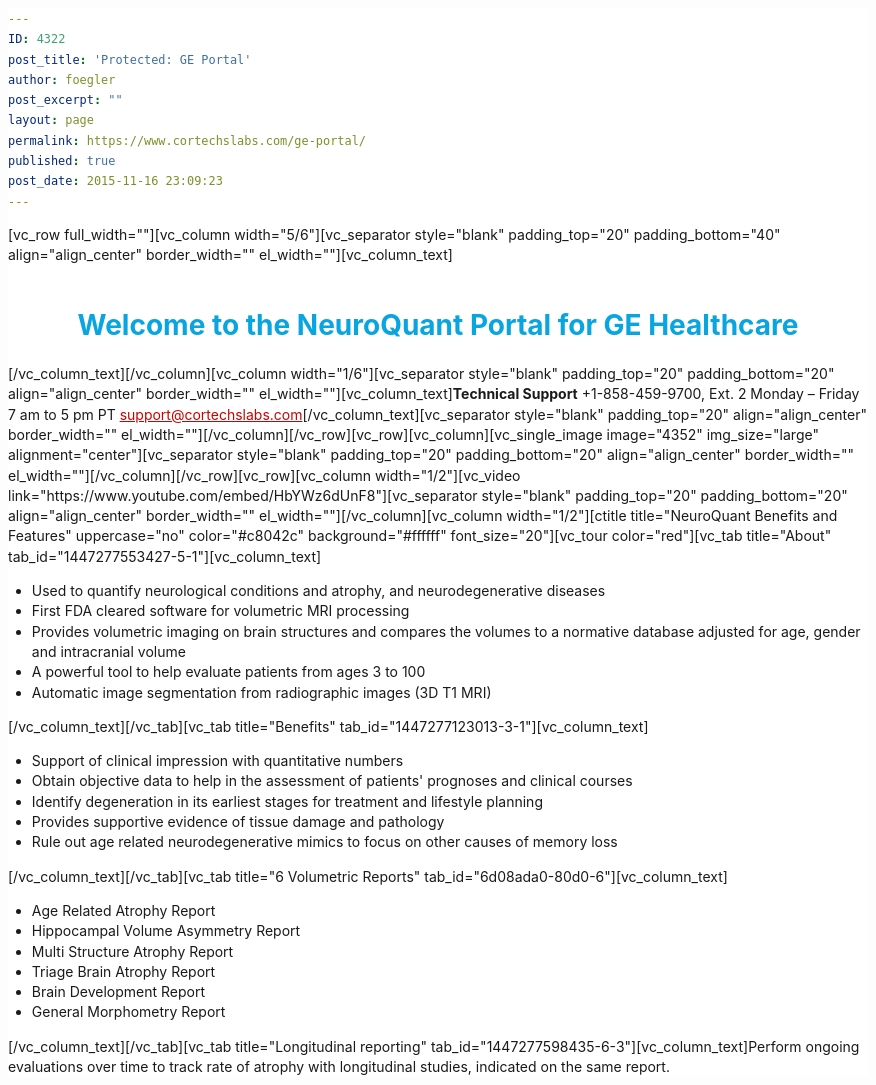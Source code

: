 ```yaml
---
ID: 4322
post_title: 'Protected: GE Portal'
author: foegler
post_excerpt: ""
layout: page
permalink: https://www.cortechslabs.com/ge-portal/
published: true
post_date: 2015-11-16 23:09:23
---
```

[vc_row full_width=""][vc_column width="5/6"][vc_separator style="blank" padding_top="20" padding_bottom="40" align="align_center" border_width="" el_width=""][vc_column_text]
<h1 style="text-align: center;"><span style="color: #08a5e1;">Welcome to the NeuroQuant Portal for GE Healthcare
</span></h1>
[/vc_column_text][/vc_column][vc_column width="1/6"][vc_separator style="blank" padding_top="20" padding_bottom="20" align="align_center" border_width="" el_width=""][vc_column_text]<strong>Technical Support</strong>
+1-858-459-9700, Ext. 2
Monday – Friday
7 am to 5 pm PT
<span style="color: #c80400;"><a style="color: #c80400;" href="mailto:support@cortechslabs.com">support@cortechslabs.com</a></span>[/vc_column_text][vc_separator style="blank" padding_top="20" align="align_center" border_width="" el_width=""][/vc_column][/vc_row][vc_row][vc_column][vc_single_image image="4352" img_size="large" alignment="center"][vc_separator style="blank" padding_top="20" padding_bottom="20" align="align_center" border_width="" el_width=""][/vc_column][/vc_row][vc_row][vc_column width="1/2"][vc_video link="https://www.youtube.com/embed/HbYWz6dUnF8"][vc_separator style="blank" padding_top="20" padding_bottom="20" align="align_center" border_width="" el_width=""][/vc_column][vc_column width="1/2"][ctitle title="NeuroQuant Benefits and Features" uppercase="no" color="#c8042c" background="#ffffff" font_size="20"][vc_tour color="red"][vc_tab title="About" tab_id="1447277553427-5-1"][vc_column_text]
<ul>
	<li>Used to quantify neurological conditions and atrophy, and neurodegenerative diseases</li>
	<li>First FDA cleared software for volumetric MRI processing</li>
	<li>Provides volumetric imaging on brain structures and compares the volumes to a normative database adjusted for age, gender and intracranial volume</li>
	<li>A powerful tool to help evaluate patients from ages 3 to 100</li>
	<li>Automatic image segmentation from radiographic images (3D T1 MRI)</li>
</ul>
[/vc_column_text][/vc_tab][vc_tab title="Benefits" tab_id="1447277123013-3-1"][vc_column_text]
<ul>
	<li>Support of clinical impression with quantitative numbers</li>
	<li>Obtain objective data to help in the assessment of patients' prognoses and clinical courses</li>
	<li>Identify degeneration in its earliest stages for treatment and lifestyle planning</li>
	<li>Provides supportive evidence of tissue damage and pathology</li>
	<li>Rule out age related neurodegenerative mimics to focus on other causes of memory loss</li>
</ul>
[/vc_column_text][/vc_tab][vc_tab title="6 Volumetric Reports" tab_id="6d08ada0-80d0-6"][vc_column_text]
<ul>
	<li>Age Related Atrophy Report</li>
	<li>Hippocampal Volume Asymmetry Report</li>
	<li>Multi Structure Atrophy Report</li>
	<li>Triage Brain Atrophy Report</li>
	<li>Brain Development Report</li>
	<li>General Morphometry Report</li>
</ul>
[/vc_column_text][/vc_tab][vc_tab title="Longitudinal reporting" tab_id="1447277598435-6-3"][vc_column_text]Perform ongoing evaluations over time to track rate of atrophy with longitudinal studies, indicated on the same report.
